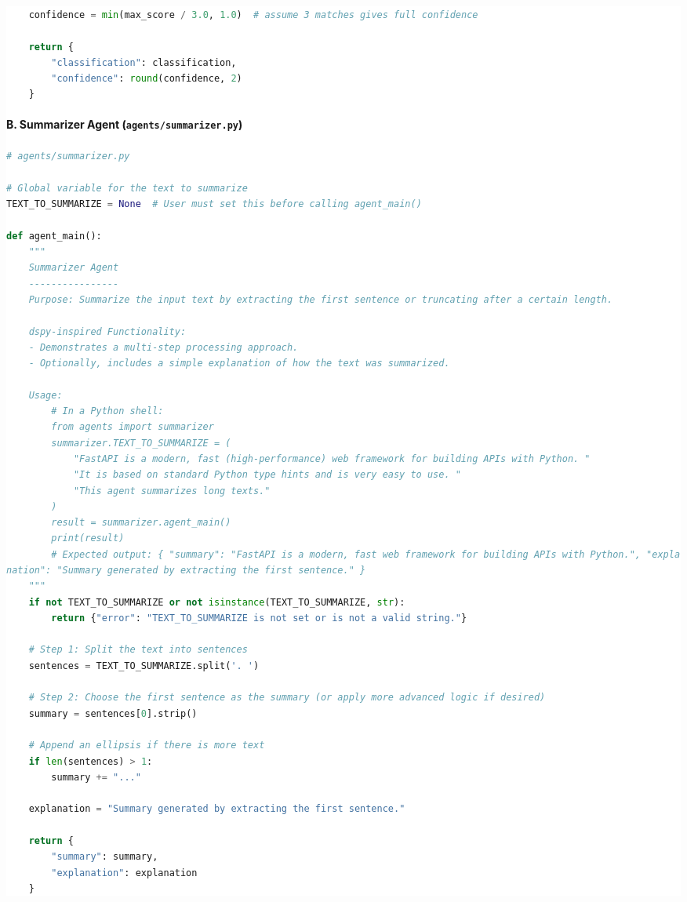 ```python
    confidence = min(max_score / 3.0, 1.0)  # assume 3 matches gives full confidence
    
    return {
        "classification": classification,
        "confidence": round(confidence, 2)
    }
```

#### B. Summarizer Agent (`agents/summarizer.py`)

```python
# agents/summarizer.py

# Global variable for the text to summarize
TEXT_TO_SUMMARIZE = None  # User must set this before calling agent_main()

def agent_main():
    """
    Summarizer Agent
    ----------------
    Purpose: Summarize the input text by extracting the first sentence or truncating after a certain length.
    
    dspy-inspired Functionality:
    - Demonstrates a multi-step processing approach.
    - Optionally, includes a simple explanation of how the text was summarized.
    
    Usage:
        # In a Python shell:
        from agents import summarizer
        summarizer.TEXT_TO_SUMMARIZE = (
            "FastAPI is a modern, fast (high-performance) web framework for building APIs with Python. "
            "It is based on standard Python type hints and is very easy to use. "
            "This agent summarizes long texts."
        )
        result = summarizer.agent_main()
        print(result)
        # Expected output: { "summary": "FastAPI is a modern, fast web framework for building APIs with Python.", "explanation": "Summary generated by extracting the first sentence." }
    """
    if not TEXT_TO_SUMMARIZE or not isinstance(TEXT_TO_SUMMARIZE, str):
        return {"error": "TEXT_TO_SUMMARIZE is not set or is not a valid string."}
    
    # Step 1: Split the text into sentences
    sentences = TEXT_TO_SUMMARIZE.split('. ')
    
    # Step 2: Choose the first sentence as the summary (or apply more advanced logic if desired)
    summary = sentences[0].strip()
    
    # Append an ellipsis if there is more text
    if len(sentences) > 1:
        summary += "..."
    
    explanation = "Summary generated by extracting the first sentence."
    
    return {
        "summary": summary,
        "explanation": explanation
    }
```
